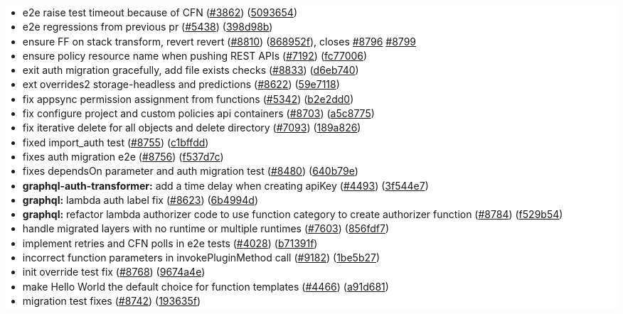 - e2e raise test timeout because of CFN ([#3862](https://github.com/aws-amplify/amplify-category-api/issues/3862)) ([5093654](https://github.com/aws-amplify/amplify-category-api/commit/5093654a8a402a9290275a838c393dd115c0b897))
- e2e regressions from previous pr ([#5438](https://github.com/aws-amplify/amplify-category-api/issues/5438)) ([398d98b](https://github.com/aws-amplify/amplify-category-api/commit/398d98b6a57c41f5172d6b56e9a834cfd28b891b))
- ensure FF on stack transform, revert revert ([#8810](https://github.com/aws-amplify/amplify-category-api/issues/8810)) ([868952f](https://github.com/aws-amplify/amplify-category-api/commit/868952f9552f09aeb2b0b8e036c59954ee3391e0)), closes [#8796](https://github.com/aws-amplify/amplify-category-api/issues/8796) [#8799](https://github.com/aws-amplify/amplify-category-api/issues/8799)
- ensure policy resource name when pushing REST APIs ([#7192](https://github.com/aws-amplify/amplify-category-api/issues/7192)) ([fc77006](https://github.com/aws-amplify/amplify-category-api/commit/fc77006d8f41301604fc4047edf794c23da6c552))
- exit auth migration gracefully, add file exists checks ([#8833](https://github.com/aws-amplify/amplify-category-api/issues/8833)) ([d6eb740](https://github.com/aws-amplify/amplify-category-api/commit/d6eb740048c9c6ea8d5061ec22fce772a4c37a92))
- ext overrides2 storage-headless and predictions ([#8622](https://github.com/aws-amplify/amplify-category-api/issues/8622)) ([59e7118](https://github.com/aws-amplify/amplify-category-api/commit/59e71184e966ec735724ba501b5b318c1dbd2735))
- fix appsync permission assignment from functions ([#5342](https://github.com/aws-amplify/amplify-category-api/issues/5342)) ([b2e2dd0](https://github.com/aws-amplify/amplify-category-api/commit/b2e2dd0071c1a451ba032cf7f8cfe7cf6381a96e))
- fix configure project and custom policies api containers ([#8703](https://github.com/aws-amplify/amplify-category-api/issues/8703)) ([a5c8775](https://github.com/aws-amplify/amplify-category-api/commit/a5c8775968b3883c4dff1cd7da63f0d8fd4b2426))
- fix iterative delete for all objects and delete directory ([#7093](https://github.com/aws-amplify/amplify-category-api/issues/7093)) ([189a826](https://github.com/aws-amplify/amplify-category-api/commit/189a8260b25363caed3ab1f48b1fd9b7f4e4f829))
- fixed import_auth test ([#8755](https://github.com/aws-amplify/amplify-category-api/issues/8755)) ([c1bffdd](https://github.com/aws-amplify/amplify-category-api/commit/c1bffddc6f34b9eb3c834b127dac57b67d2c55ee))
- fixes auth migration e2e ([#8756](https://github.com/aws-amplify/amplify-category-api/issues/8756)) ([f537d7c](https://github.com/aws-amplify/amplify-category-api/commit/f537d7c3a1efa2fa67fc28a6f1d27d9889bbfe72))
- fixes dependsOn parameter and auth migration test ([#8480](https://github.com/aws-amplify/amplify-category-api/issues/8480)) ([640b79e](https://github.com/aws-amplify/amplify-category-api/commit/640b79ed0e40171271fa5ad9f4524f2c01d04722))
- **graphql-auth-transformer:** add a time delay when creating apiKey ([#4493](https://github.com/aws-amplify/amplify-category-api/issues/4493)) ([3f544e7](https://github.com/aws-amplify/amplify-category-api/commit/3f544e7f421f66f3d4e920cdd89ddb926c412241))
- **graphql:** lambda auth label fix ([#8623](https://github.com/aws-amplify/amplify-category-api/issues/8623)) ([6b4994d](https://github.com/aws-amplify/amplify-category-api/commit/6b4994dd860015dd7f72b0f162314ffd580c727e))
- **graphql:** refactor lambda authorizer code to use function category to create authorizer function ([#8784](https://github.com/aws-amplify/amplify-category-api/issues/8784)) ([f529b54](https://github.com/aws-amplify/amplify-category-api/commit/f529b541e2607eb4d2dd9e27810621fca141d6e2))
- handle migrated layers with no runtime or multiple runtimes ([#7603](https://github.com/aws-amplify/amplify-category-api/issues/7603)) ([856fdf7](https://github.com/aws-amplify/amplify-category-api/commit/856fdf7d226c8a6dc47a8e2278b13dd793fee22a))
- implement retries and CFN polls in e2e tests ([#4028](https://github.com/aws-amplify/amplify-category-api/issues/4028)) ([b71391f](https://github.com/aws-amplify/amplify-category-api/commit/b71391facdd0d4f301522f10fb7d722aad406ed6))
- incorrect function parameters in invokePluginMethod call ([#9182](https://github.com/aws-amplify/amplify-category-api/issues/9182)) ([1be5b27](https://github.com/aws-amplify/amplify-category-api/commit/1be5b2735fe009de2631194b07dbda8acd062387))
- init override test fix ([#8768](https://github.com/aws-amplify/amplify-category-api/issues/8768)) ([9674a4e](https://github.com/aws-amplify/amplify-category-api/commit/9674a4e344651df0a756513d034c73b822da899e))
- make Hello World the default choice for function templates ([#4466](https://github.com/aws-amplify/amplify-category-api/issues/4466)) ([a91d681](https://github.com/aws-amplify/amplify-category-api/commit/a91d681149d57e190e62a3d7fd16a75b9f327bca))
- migration test fixes ([#8742](https://github.com/aws-amplify/amplify-category-api/issues/8742)) ([193635f](https://github.com/aws-amplify/amplify-category-api/commit/193635f8355c1a18a061f6eb939eabbada07fcf9))